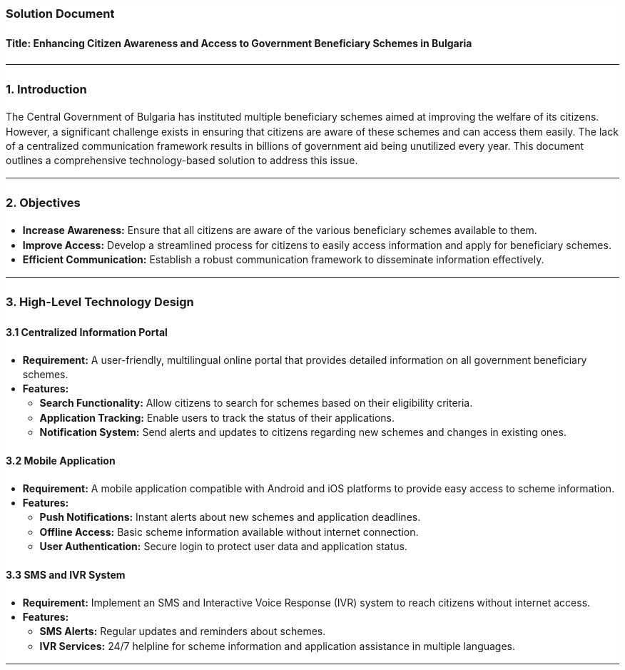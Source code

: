 ### Solution Document

#### Title: Enhancing Citizen Awareness and Access to Government Beneficiary Schemes in Bulgaria

---

### 1. Introduction

The Central Government of Bulgaria has instituted multiple beneficiary schemes aimed at improving the welfare of its citizens. However, a significant challenge exists in ensuring that citizens are aware of these schemes and can access them easily. The lack of a centralized communication framework results in billions of government aid being unutilized every year. This document outlines a comprehensive technology-based solution to address this issue.

---

### 2. Objectives

- **Increase Awareness:** Ensure that all citizens are aware of the various beneficiary schemes available to them.
- **Improve Access:** Develop a streamlined process for citizens to easily access information and apply for beneficiary schemes.
- **Efficient Communication:** Establish a robust communication framework to disseminate information effectively.

---

### 3. High-Level Technology Design

#### 3.1 Centralized Information Portal

- **Requirement:** A user-friendly, multilingual online portal that provides detailed information on all government beneficiary schemes.
- **Features:**
  - **Search Functionality:** Allow citizens to search for schemes based on their eligibility criteria.
  - **Application Tracking:** Enable users to track the status of their applications.
  - **Notification System:** Send alerts and updates to citizens regarding new schemes and changes in existing ones.

#### 3.2 Mobile Application

- **Requirement:** A mobile application compatible with Android and iOS platforms to provide easy access to scheme information.
- **Features:**
  - **Push Notifications:** Instant alerts about new schemes and application deadlines.
  - **Offline Access:** Basic scheme information available without internet connection.
  - **User Authentication:** Secure login to protect user data and application status.

#### 3.3 SMS and IVR System

- **Requirement:** Implement an SMS and Interactive Voice Response (IVR) system to reach citizens without internet access.
- **Features:**
  - **SMS Alerts:** Regular updates and reminders about schemes.
  - **IVR Services:** 24/7 helpline for scheme information and application assistance in multiple languages.

---